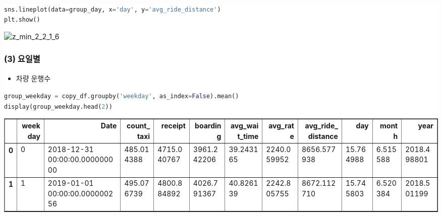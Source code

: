 ```python
sns.lineplot(data=group_day, x='day', y='avg_ride_distance')
plt.show()
```

![z_min_2_2_1_6](https://github.com/zacinthepark/TIL/assets/86648892/cfda2734-a0f9-480a-a05a-3b328927e1a3)

### (3) 요일별

* 차량 운행수

```python
group_weekday = copy_df.groupby('weekday', as_index=False).mean()
display(group_weekday.head(2))
```

<div>
<table border="1" class="dataframe">
  <thead>
    <tr style="text-align: right;">
      <th></th>
      <th>weekday</th>
      <th>Date</th>
      <th>count_taxi</th>
      <th>receipt</th>
      <th>boarding</th>
      <th>avg_wait_time</th>
      <th>avg_rate</th>
      <th>avg_ride_distance</th>
      <th>day</th>
      <th>month</th>
      <th>year</th>
    </tr>
  </thead>
  <tbody>
    <tr>
      <th>0</th>
      <td>0</td>
      <td>2018-12-31 00:00:00.000000000</td>
      <td>485.014388</td>
      <td>4715.040767</td>
      <td>3961.242206</td>
      <td>39.243165</td>
      <td>2240.059952</td>
      <td>8656.577938</td>
      <td>15.764988</td>
      <td>6.515588</td>
      <td>2018.498801</td>
    </tr>
    <tr>
      <th>1</th>
      <td>1</td>
      <td>2019-01-01 00:00:00.000000256</td>
      <td>495.076739</td>
      <td>4800.884892</td>
      <td>4026.791367</td>
      <td>40.826139</td>
      <td>2242.805755</td>
      <td>8672.112710</td>
      <td>15.745803</td>
      <td>6.520384</td>
      <td>2018.501199</td>
    </tr>
  </tbody>
</table>